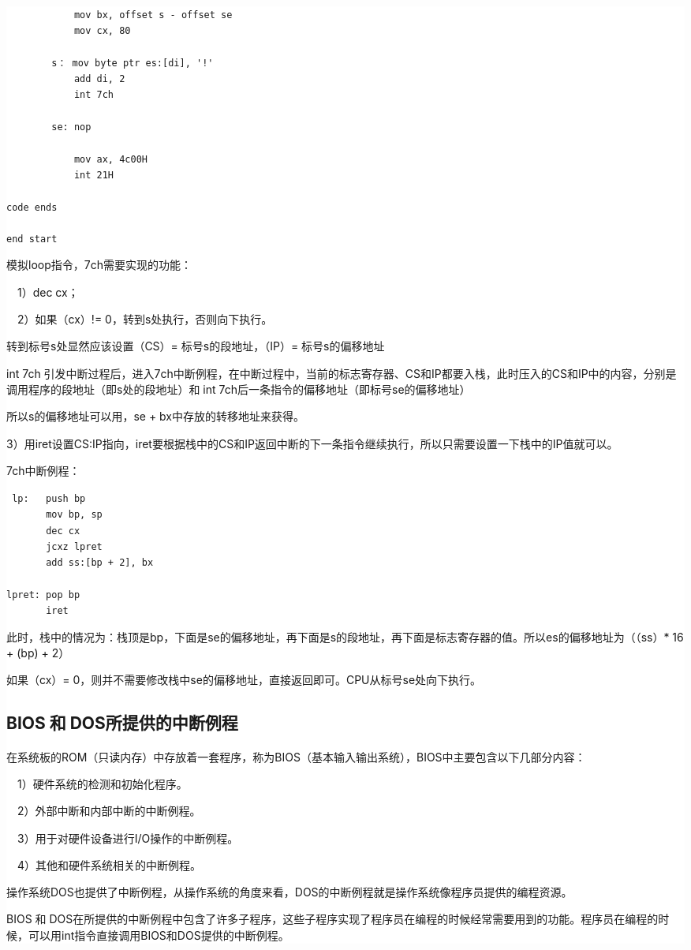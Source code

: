 				mov bx, offset s - offset se
				mov cx, 80
	
			s： mov byte ptr es:[di], '!'
				add di, 2
				int 7ch
			
			se: nop
			
				mov ax, 4c00H
				int 21H
	
	code ends
	
	end start

模拟loop指令，7ch需要实现的功能：

&emsp;1）dec cx；

&emsp;2）如果（cx）!= 0，转到s处执行，否则向下执行。

转到标号s处显然应该设置（CS）= 标号s的段地址，（IP）= 标号s的偏移地址

int 7ch 引发中断过程后，进入7ch中断例程，在中断过程中，当前的标志寄存器、CS和IP都要入栈，此时压入的CS和IP中的内容，分别是调用程序的段地址（即s处的段地址）和 int 7ch后一条指令的偏移地址（即标号se的偏移地址）

所以s的偏移地址可以用，se + bx中存放的转移地址来获得。

3）用iret设置CS:IP指向，iret要根据栈中的CS和IP返回中断的下一条指令继续执行，所以只需要设置一下栈中的IP值就可以。

7ch中断例程：
	
	 lp:   push bp
		   mov bp, sp
		   dec cx
		   jcxz lpret
		   add ss:[bp + 2], bx
		
	lpret: pop bp
		   iret


此时，栈中的情况为：栈顶是bp，下面是se的偏移地址，再下面是s的段地址，再下面是标志寄存器的值。所以es的偏移地址为（（ss）* 16 + (bp) + 2）

如果（cx）= 0，则并不需要修改栈中se的偏移地址，直接返回即可。CPU从标号se处向下执行。

## BIOS 和 DOS所提供的中断例程

在系统板的ROM（只读内存）中存放着一套程序，称为BIOS（基本输入输出系统），BIOS中主要包含以下几部分内容：

&emsp;1）硬件系统的检测和初始化程序。

&emsp;2）外部中断和内部中断的中断例程。

&emsp;3）用于对硬件设备进行I/O操作的中断例程。

&emsp;4）其他和硬件系统相关的中断例程。

操作系统DOS也提供了中断例程，从操作系统的角度来看，DOS的中断例程就是操作系统像程序员提供的编程资源。

BIOS 和 DOS在所提供的中断例程中包含了许多子程序，这些子程序实现了程序员在编程的时候经常需要用到的功能。程序员在编程的时候，可以用int指令直接调用BIOS和DOS提供的中断例程。
